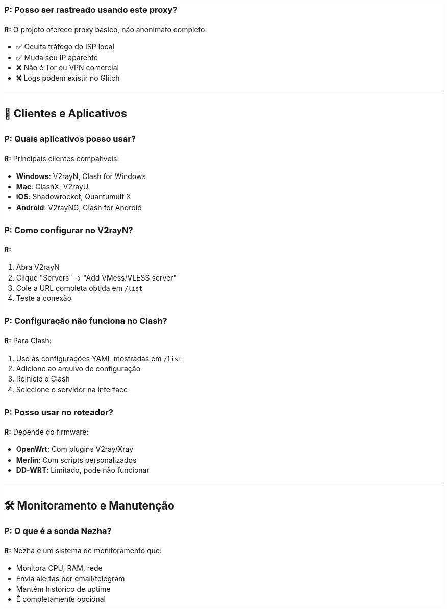 ### P: Posso ser rastreado usando este proxy?
**R:** O projeto oferece proxy básico, não anonimato completo:
- ✅ Oculta tráfego do ISP local
- ✅ Muda seu IP aparente
- ❌ Não é Tor ou VPN comercial
- ❌ Logs podem existir no Glitch

---

## 📱 Clientes e Aplicativos

### P: Quais aplicativos posso usar?
**R:** Principais clientes compatíveis:
- **Windows**: V2rayN, Clash for Windows
- **Mac**: ClashX, V2rayU
- **iOS**: Shadowrocket, Quantumult X
- **Android**: V2rayNG, Clash for Android

### P: Como configurar no V2rayN?
**R:**
1. Abra V2rayN
2. Clique "Servers" → "Add VMess/VLESS server"
3. Cole a URL completa obtida em `/list`
4. Teste a conexão

### P: Configuração não funciona no Clash?
**R:** Para Clash:
1. Use as configurações YAML mostradas em `/list`
2. Adicione ao arquivo de configuração
3. Reinicie o Clash
4. Selecione o servidor na interface

### P: Posso usar no roteador?
**R:** Depende do firmware:
- **OpenWrt**: Com plugins V2ray/Xray
- **Merlin**: Com scripts personalizados
- **DD-WRT**: Limitado, pode não funcionar

---

## 🛠️ Monitoramento e Manutenção

### P: O que é a sonda Nezha?
**R:** Nezha é um sistema de monitoramento que:
- Monitora CPU, RAM, rede
- Envia alertas por email/telegram
- Mantém histórico de uptime
- É completamente opcional
